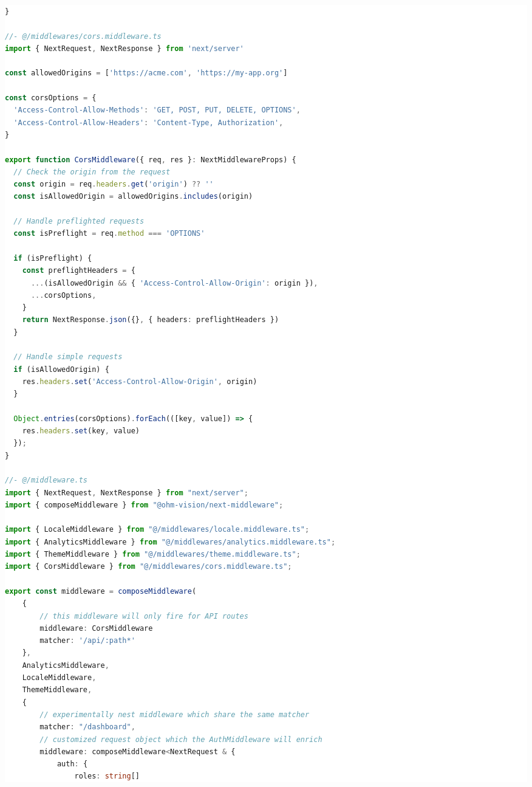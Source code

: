 ```ts
}

//- @/middlewares/cors.middleware.ts
import { NextRequest, NextResponse } from 'next/server'
 
const allowedOrigins = ['https://acme.com', 'https://my-app.org']
 
const corsOptions = {
  'Access-Control-Allow-Methods': 'GET, POST, PUT, DELETE, OPTIONS',
  'Access-Control-Allow-Headers': 'Content-Type, Authorization',
}
 
export function CorsMiddleware({ req, res }: NextMiddlewareProps) {
  // Check the origin from the request
  const origin = req.headers.get('origin') ?? ''
  const isAllowedOrigin = allowedOrigins.includes(origin)
 
  // Handle preflighted requests
  const isPreflight = req.method === 'OPTIONS'
 
  if (isPreflight) {
    const preflightHeaders = {
      ...(isAllowedOrigin && { 'Access-Control-Allow-Origin': origin }),
      ...corsOptions,
    }
    return NextResponse.json({}, { headers: preflightHeaders })
  }
 
  // Handle simple requests
  if (isAllowedOrigin) {
    res.headers.set('Access-Control-Allow-Origin', origin)
  }
 
  Object.entries(corsOptions).forEach(([key, value]) => {
    res.headers.set(key, value)
  });
}

//- @/middleware.ts
import { NextRequest, NextResponse } from "next/server";
import { composeMiddleware } from "@ohm-vision/next-middleware";

import { LocaleMiddleware } from "@/middlewares/locale.middleware.ts";
import { AnalyticsMiddleware } from "@/middlewares/analytics.middleware.ts";
import { ThemeMiddleware } from "@/middlewares/theme.middleware.ts";
import { CorsMiddleware } from "@/middlewares/cors.middleware.ts";

export const middleware = composeMiddleware(
    {
        // this middleware will only fire for API routes
        middleware: CorsMiddleware
        matcher: '/api/:path*'
    },
    AnalyticsMiddleware,
    LocaleMiddleware,
    ThemeMiddleware,
    {
        // experimentally nest middleware which share the same matcher
        matcher: "/dashboard",
        // customized request object which the AuthMiddleware will enrich
        middleware: composeMiddleware<NextRequest & {
            auth: {
                roles: string[]
```